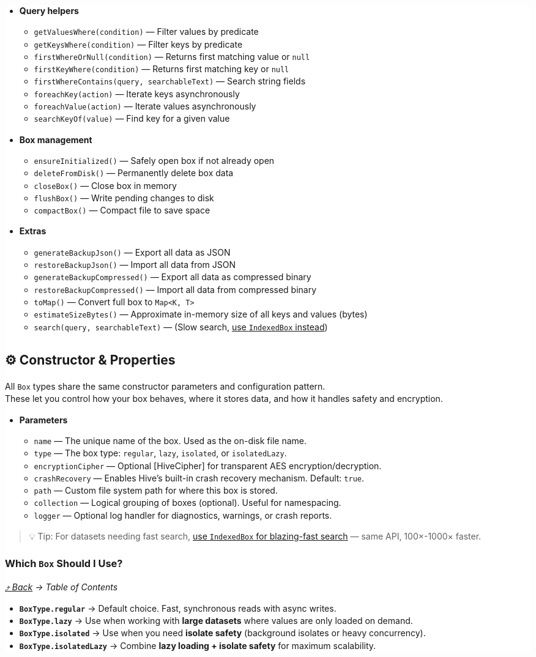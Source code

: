 - **Query helpers**

  - `getValuesWhere(condition)` — Filter values by predicate
  - `getKeysWhere(condition)` — Filter keys by predicate
  - `firstWhereOrNull(condition)` — Returns first matching value or `null`
  - `firstKeyWhere(condition)` — Returns first matching key or `null`
  - `firstWhereContains(query, searchableText)` — Search string fields
  - `foreachKey(action)` — Iterate keys asynchronously
  - `foreachValue(action)` — Iterate values asynchronously
  - `searchKeyOf(value)` — Find key for a given value

- **Box management**

  - `ensureInitialized()` — Safely open box if not already open
  - `deleteFromDisk()` — Permanently delete box data
  - `closeBox()` — Close box in memory
  - `flushBox()` — Write pending changes to disk
  - `compactBox()` — Compact file to save space

- **Extras**

  - `generateBackupJson()` — Export all data as JSON
  - `restoreBackupJson()` — Import all data from JSON
  - `generateBackupCompressed()` — Export all data as compressed binary
  - `restoreBackupCompressed()` — Import all data from compressed binary
  - `toMap()` — Convert full box to `Map<K, T>`
  - `estimateSizeBytes()` — Approximate in-memory size of all keys and values (bytes)
  - `search(query, searchableText)` — (Slow search, [use `IndexedBox` instead](#-indexedbox--ultra-fast-full-text-search-for-hive))

## ⚙️ Constructor & Properties

All `Box` types share the same constructor parameters and configuration pattern.  
These let you control how your box behaves, where it stores data, and how it handles safety and encryption.

- **Parameters**

  - `name` — The unique name of the box. Used as the on-disk file name.
  - `type` — The box type: `regular`, `lazy`, `isolated`, or `isolatedLazy`.
  - `encryptionCipher` — Optional [HiveCipher] for transparent AES encryption/decryption.
  - `crashRecovery` — Enables Hive’s built-in crash recovery mechanism. Default: `true`.
  - `path` — Custom file system path for where this box is stored.
  - `collection` — Logical grouping of boxes (optional). Useful for namespacing.
  - `logger` — Optional log handler for diagnostics, warnings, or crash reports.

> 💡 Tip: For datasets needing fast search, [use `IndexedBox` for blazing-fast search](#-indexedbox--ultra-fast-full-text-search-for-hive) — same API, 100×-1000× faster.

### Which `Box` Should I Use?

_[⤴️ Back](#table-of-contents) → Table of Contents_

- **`BoxType.regular`** → Default choice. Fast, synchronous reads with async writes.
- **`BoxType.lazy`** → Use when working with **large datasets** where values are only loaded on demand.
- **`BoxType.isolated`** → Use when you need **isolate safety** (background isolates or heavy concurrency).
- **`BoxType.isolatedLazy`** → Combine **lazy loading + isolate safety** for maximum scalability.
